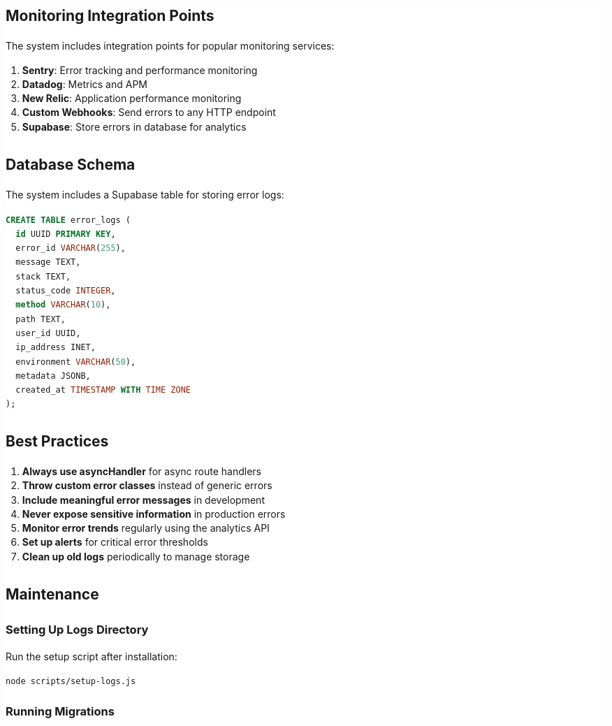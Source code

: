 ## Monitoring Integration Points

The system includes integration points for popular monitoring services:

1. **Sentry**: Error tracking and performance monitoring
2. **Datadog**: Metrics and APM
3. **New Relic**: Application performance monitoring
4. **Custom Webhooks**: Send errors to any HTTP endpoint
5. **Supabase**: Store errors in database for analytics

## Database Schema

The system includes a Supabase table for storing error logs:

```sql
CREATE TABLE error_logs (
  id UUID PRIMARY KEY,
  error_id VARCHAR(255),
  message TEXT,
  stack TEXT,
  status_code INTEGER,
  method VARCHAR(10),
  path TEXT,
  user_id UUID,
  ip_address INET,
  environment VARCHAR(50),
  metadata JSONB,
  created_at TIMESTAMP WITH TIME ZONE
);
```

## Best Practices

1. **Always use asyncHandler** for async route handlers
2. **Throw custom error classes** instead of generic errors
3. **Include meaningful error messages** in development
4. **Never expose sensitive information** in production errors
5. **Monitor error trends** regularly using the analytics API
6. **Set up alerts** for critical error thresholds
7. **Clean up old logs** periodically to manage storage

## Maintenance

### Setting Up Logs Directory

Run the setup script after installation:

```bash
node scripts/setup-logs.js
```

### Running Migrations
